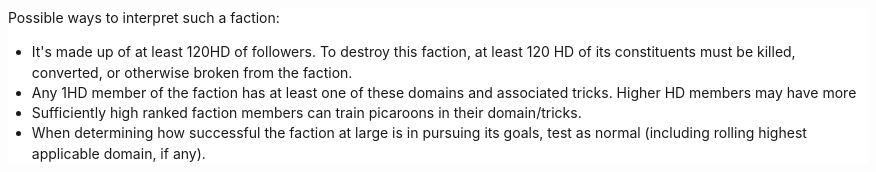 Possible ways to interpret such a faction:

- It's made up of at least 120HD of followers. To destroy this faction, at least 120 HD of its
  constituents must be killed, converted, or otherwise broken from the faction.
- Any 1HD member of the faction has at least one of these domains and associated tricks. Higher HD
  members may have more
- Sufficiently high ranked faction members can train picaroons in their domain/tricks.
- When determining how successful the faction at large is in pursuing its goals, test as normal
  (including rolling highest applicable domain, if any).



[1]: #carousing-trouble
[2]: #carousing-memories
[3]: #carousing-trouble-disrespect
[4]: #carousing-trouble-brawl
[5]: #carousing-trouble-debt
[6]: #carousing-trouble-incarceration
[7]: #carousing-trouble-outlawry
[8]: #carousing-memories-new-friend
[9]: #carousing-memories-stand-out
[10]: #carousing-memories-comradery
[11]: #carousing-memories-local-legends
